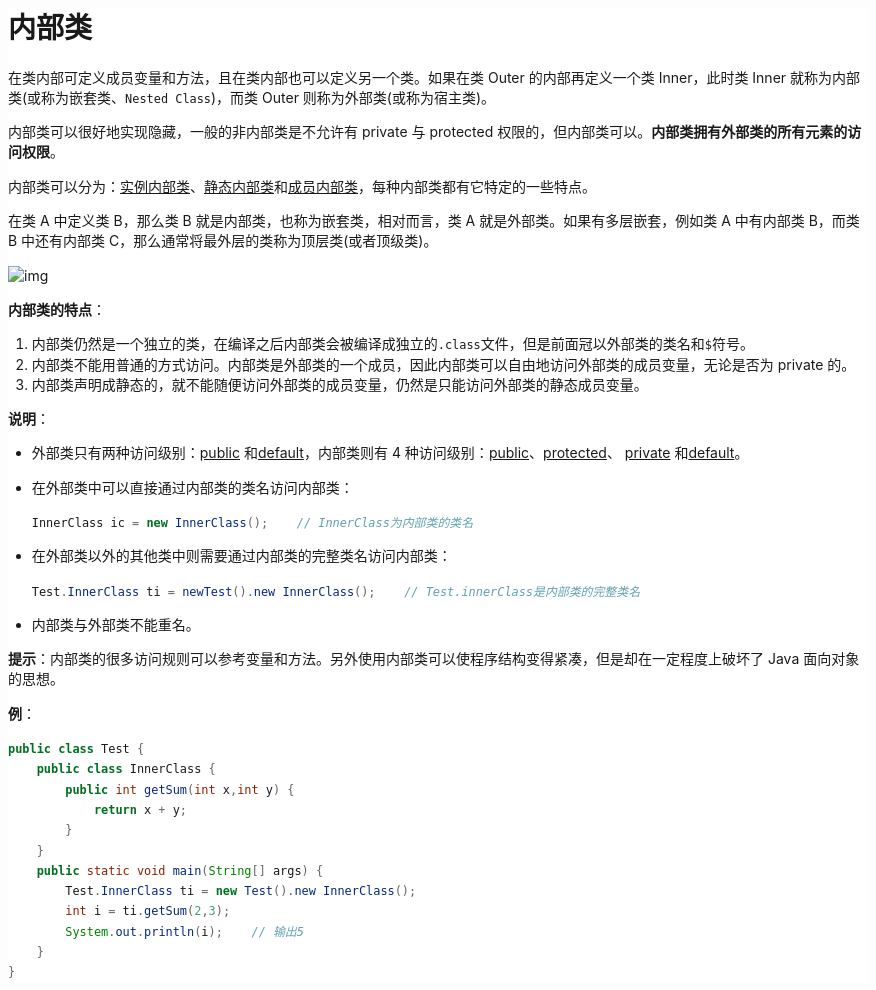 # 内部类

在类内部可定义成员变量和方法，且在类内部也可以定义另一个类。如果在类 Outer 的内部再定义一个类 Inner，此时类 Inner 就称为内部类(或称为嵌套类、`Nested Class`)，而类 Outer 则称为外部类(或称为宿主类)。

内部类可以很好地实现隐藏，一般的非内部类是不允许有 private 与 protected 权限的，但内部类可以。**内部类拥有外部类的所有元素的访问权限**。

内部类可以分为：[实例内部类]()、[静态内部类]()和[成员内部类]()，每种内部类都有它特定的一些特点。

在类 A 中定义类 B，那么类 B 就是内部类，也称为嵌套类，相对而言，类 A 就是外部类。如果有多层嵌套，例如类 A 中有内部类 B，而类 B 中还有内部类 C，那么通常将最外层的类称为顶层类(或者顶级类)。

![img](http://c.biancheng.net/uploads/allimg/181023/3-1Q02311045J93.jpg)

**内部类的特点**：

1. 内部类仍然是一个独立的类，在编译之后内部类会被编译成独立的`.class`文件，但是前面冠以外部类的类名和`$`符号。
2. 内部类不能用普通的方式访问。内部类是外部类的一个成员，因此内部类可以自由地访问外部类的成员变量，无论是否为 private 的。
3. 内部类声明成静态的，就不能随便访问外部类的成员变量，仍然是只能访问外部类的静态成员变量。

**说明**：

- 外部类只有两种访问级别：[public]() 和[default]()，内部类则有 4 种访问级别：[public]()、[protected]()、 [private]() 和[default]()。

- 在外部类中可以直接通过内部类的类名访问内部类：

  ```java
  InnerClass ic = new InnerClass();    // InnerClass为内部类的类名
  ```

- 在外部类以外的其他类中则需要通过内部类的完整类名访问内部类：

  ```java
  Test.InnerClass ti = newTest().new InnerClass();    // Test.innerClass是内部类的完整类名
  ```

- 内部类与外部类不能重名。

**提示**：内部类的很多访问规则可以参考变量和方法。另外使用内部类可以使程序结构变得紧凑，但是却在一定程度上破坏了 Java 面向对象的思想。

**例**：

```java
public class Test {    
    public class InnerClass {        
        public int getSum(int x,int y) {            
            return x + y;        
        }    
    }    
    public static void main(String[] args) {        
        Test.InnerClass ti = new Test().new InnerClass();        
        int i = ti.getSum(2,3);        
        System.out.println(i);    // 输出5    
    }
}
```
